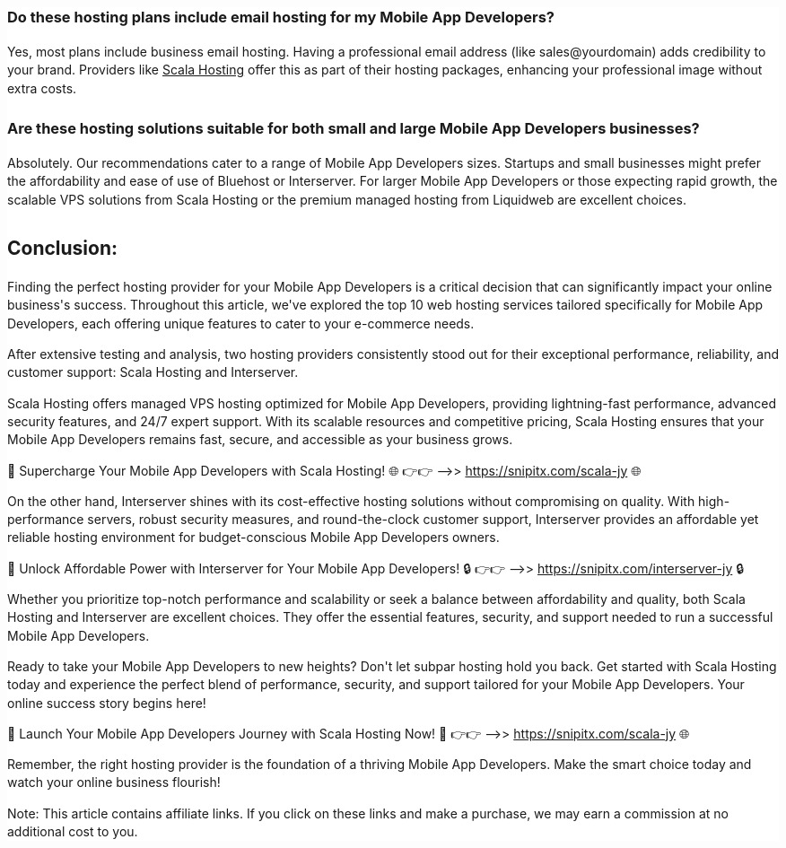 ### Do these hosting plans include email hosting for my Mobile App Developers? 
Yes, most plans include business email hosting. Having a professional email address (like sales@yourdomain) adds credibility to your brand. Providers like [Scala Hosting](https://snipitx.com/scala-jy) offer this as part of their hosting packages, enhancing your professional image without extra costs.

### Are these hosting solutions suitable for both small and large Mobile App Developers businesses? 
Absolutely. Our recommendations cater to a range of Mobile App Developers sizes. Startups and small businesses might prefer the affordability and ease of use of Bluehost or Interserver. For larger Mobile App Developers or those expecting rapid growth, the scalable VPS solutions from Scala Hosting or the premium managed hosting from Liquidweb are excellent choices.

## Conclusion:

Finding the perfect hosting provider for your Mobile App Developers is a critical decision that can significantly impact your online business's success. Throughout this article, we've explored the top 10 web hosting services tailored specifically for Mobile App Developers, each offering unique features to cater to your e-commerce needs.

After extensive testing and analysis, two hosting providers consistently stood out for their exceptional performance, reliability, and customer support: Scala Hosting and Interserver.

Scala Hosting offers managed VPS hosting optimized for Mobile App Developers, providing lightning-fast performance, advanced security features, and 24/7 expert support. With its scalable resources and competitive pricing, Scala Hosting ensures that your Mobile App Developers remains fast, secure, and accessible as your business grows.

🚀 Supercharge Your Mobile App Developers with Scala Hosting! 🌐
👉👉 -->> https://snipitx.com/scala-jy 🌐

On the other hand, Interserver shines with its cost-effective hosting solutions without compromising on quality. With high-performance servers, robust security measures, and round-the-clock customer support, Interserver provides an affordable yet reliable hosting environment for budget-conscious Mobile App Developers owners.

💸 Unlock Affordable Power with Interserver for Your Mobile App Developers! 🔒
👉👉 -->> https://snipitx.com/interserver-jy 🔒

Whether you prioritize top-notch performance and scalability or seek a balance between affordability and quality, both Scala Hosting and Interserver are excellent choices. They offer the essential features, security, and support needed to run a successful Mobile App Developers.

Ready to take your Mobile App Developers to new heights? Don't let subpar hosting hold you back. Get started with Scala Hosting today and experience the perfect blend of performance, security, and support tailored for your Mobile App Developers. Your online success story begins here!

🚀 Launch Your Mobile App Developers Journey with Scala Hosting Now! 🌟
👉👉 -->> https://snipitx.com/scala-jy 🌐

Remember, the right hosting provider is the foundation of a thriving Mobile App Developers. Make the smart choice today and watch your online business flourish!

Note: This article contains affiliate links. If you click on these links and make a purchase, we may earn a commission at no additional cost to you.